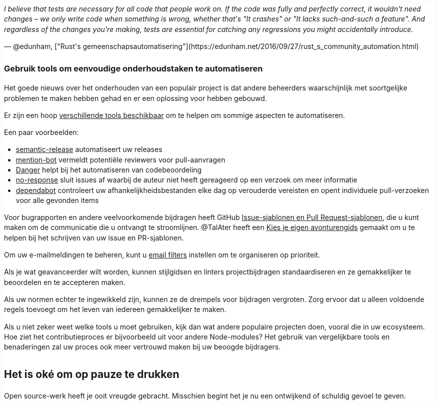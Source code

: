   _I believe that tests are necessary for all code that people work on. If the code was fully and perfectly correct, it wouldn't need changes – we only write code when something is wrong, whether that's "It crashes" or "It lacks such-and-such a feature". And regardless of the changes you're making, tests are essential for catching any regressions you might accidentally introduce._

  <p markdown="1" class="pquote-credit">
— @edunham, ["Rust's gemeenschapsautomatisering"](https://edunham.net/2016/09/27/rust_s_community_automation.html)
  </p>
</aside>

### Gebruik tools om eenvoudige onderhoudstaken te automatiseren

Het goede nieuws over het onderhouden van een populair project is dat andere beheerders waarschijnlijk met soortgelijke problemen te maken hebben gehad en er een oplossing voor hebben gebouwd.

Er zijn een hoop [verschillende tools beschikbaar](https://github.com/showcases/tools-for-open-source) om te helpen om sommige aspecten te automatiseren.

Een paar voorbeelden:

* [semantic-release](https://github.com/semantic-release/semantic-release) automatiseert uw releases
* [mention-bot](https://github.com/facebook/mention-bot) vermeldt potentiële reviewers voor pull-aanvragen
* [Danger](https://github.com/danger/danger) helpt bij het automatiseren van codebeoordeling
* [no-response](https://github.com/probot/no-response) sluit issues af waarbij de auteur niet heeft gereageerd op een verzoek om meer informatie
* [dependabot](https://github.com/marketplace/dependabot) controleert uw afhankelijkheidsbestanden elke dag op verouderde vereisten en opent individuele pull-verzoeken voor alle gevonden items

Voor bugrapporten en andere veelvoorkomende bijdragen heeft GitHub [Issue-sjablonen en Pull Request-sjablonen](https://github.com/blog/2111-issue-and-pull-request-templates), die u kunt maken om de communicatie die u ontvangt te stroomlijnen. @TalAter heeft een [Kies je eigen avonturengids](https://www.talater.com/open-source-templates/#/) gemaakt om u te helpen bij het schrijven van uw issue en PR-sjablonen.

Om uw e-mailmeldingen te beheren, kunt u [email filters](https://github.com/blog/2203-email-updates-about-your-own-activity) instellen om te organiseren op prioriteit.

Als je wat geavanceerder wilt worden, kunnen stijlgidsen en linters projectbijdragen standaardiseren en ze gemakkelijker te beoordelen en te accepteren maken.

Als uw normen echter te ingewikkeld zijn, kunnen ze de drempels voor bijdragen vergroten. Zorg ervoor dat u alleen voldoende regels toevoegt om het leven van iedereen gemakkelijker te maken.

Als u niet zeker weet welke tools u moet gebruiken, kijk dan wat andere populaire projecten doen, vooral die in uw ecosysteem. Hoe ziet het contributieproces er bijvoorbeeld uit voor andere Node-modules? Het gebruik van vergelijkbare tools en benaderingen zal uw proces ook meer vertrouwd maken bij uw beoogde bijdragers.

## Het is oké om op pauze te drukken

Open source-werk heeft je ooit vreugde gebracht. Misschien begint het je nu een ontwijkend of schuldig gevoel te geven.
